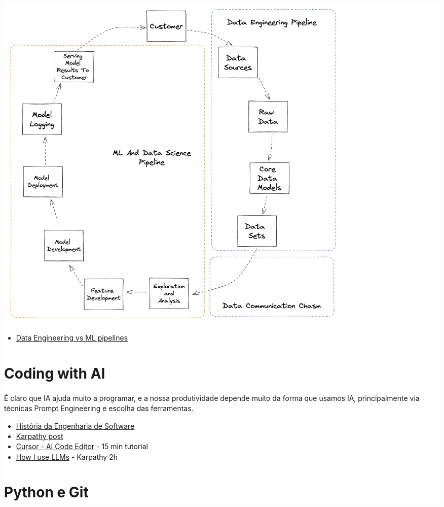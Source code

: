 ![DE vs ML pipelines](https://github.com/HinePo/Trilha-de-Estudos-de-Data-Science/blob/main/imgs/DE_vs_ML_pipelines.jpg)

- [Data Engineering vs ML pipelines](https://seattledataguy.substack.com/p/data-engineering-vs-machine-learning)



# Coding with AI

É claro que IA ajuda muito a programar, e a nossa produtividade depende muito da forma que usamos IA, principalmente via técnicas Prompt Engineering e escolha das ferramentas.

- [História da Engenharia de Software](https://www.youtube.com/watch?v=oDXDYjksMds)
- [Karpathy post](https://x.com/karpathy/status/1827143768459637073)
- [Cursor - AI Code Editor](https://www.youtube.com/watch?v=ocMOZpuAMw4) - 15 min tutorial
- [How I use LLMs](https://www.youtube.com/watch?v=EWvNQjAaOHw) - Karpathy 2h


# Python e Git
